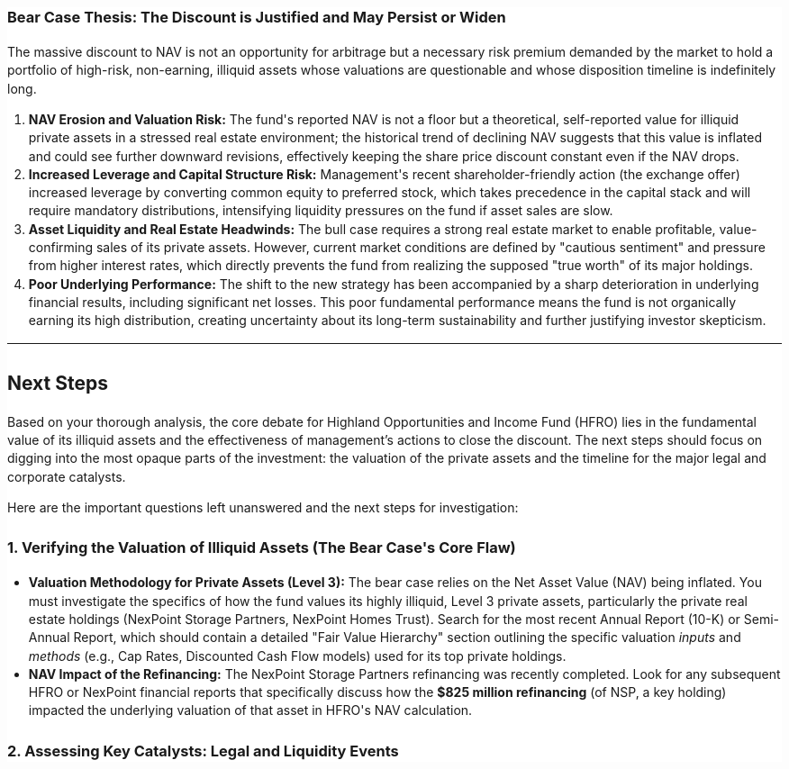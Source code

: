 ### **Bear Case Thesis: The Discount is Justified and May Persist or Widen**

The massive discount to NAV is not an opportunity for arbitrage but a necessary risk premium demanded by the market to hold a portfolio of high-risk, non-earning, illiquid assets whose valuations are questionable and whose disposition timeline is indefinitely long.

1.  **NAV Erosion and Valuation Risk:** The fund's reported NAV is not a floor but a theoretical, self-reported value for illiquid private assets in a stressed real estate environment; the historical trend of declining NAV suggests that this value is inflated and could see further downward revisions, effectively keeping the share price discount constant even if the NAV drops.
2.  **Increased Leverage and Capital Structure Risk:** Management's recent shareholder-friendly action (the exchange offer) increased leverage by converting common equity to preferred stock, which takes precedence in the capital stack and will require mandatory distributions, intensifying liquidity pressures on the fund if asset sales are slow.
3.  **Asset Liquidity and Real Estate Headwinds:** The bull case requires a strong real estate market to enable profitable, value-confirming sales of its private assets. However, current market conditions are defined by "cautious sentiment" and pressure from higher interest rates, which directly prevents the fund from realizing the supposed "true worth" of its major holdings.
4.  **Poor Underlying Performance:** The shift to the new strategy has been accompanied by a sharp deterioration in underlying financial results, including significant net losses. This poor fundamental performance means the fund is not organically earning its high distribution, creating uncertainty about its long-term sustainability and further justifying investor skepticism.

---

## Next Steps

Based on your thorough analysis, the core debate for Highland Opportunities and Income Fund (HFRO) lies in the fundamental value of its illiquid assets and the effectiveness of management’s actions to close the discount. The next steps should focus on digging into the most opaque parts of the investment: the valuation of the private assets and the timeline for the major legal and corporate catalysts.

Here are the important questions left unanswered and the next steps for investigation:

### **1. Verifying the Valuation of Illiquid Assets (The Bear Case's Core Flaw)**

*   **Valuation Methodology for Private Assets (Level 3):** The bear case relies on the Net Asset Value (NAV) being inflated. You must investigate the specifics of how the fund values its highly illiquid, Level 3 private assets, particularly the private real estate holdings (NexPoint Storage Partners, NexPoint Homes Trust). Search for the most recent Annual Report (10-K) or Semi-Annual Report, which should contain a detailed "Fair Value Hierarchy" section outlining the specific valuation *inputs* and *methods* (e.g., Cap Rates, Discounted Cash Flow models) used for its top private holdings.
*   **NAV Impact of the Refinancing:** The NexPoint Storage Partners refinancing was recently completed. Look for any subsequent HFRO or NexPoint financial reports that specifically discuss how the **$825 million refinancing** (of NSP, a key holding) impacted the underlying valuation of that asset in HFRO's NAV calculation.

### **2. Assessing Key Catalysts: Legal and Liquidity Events**
